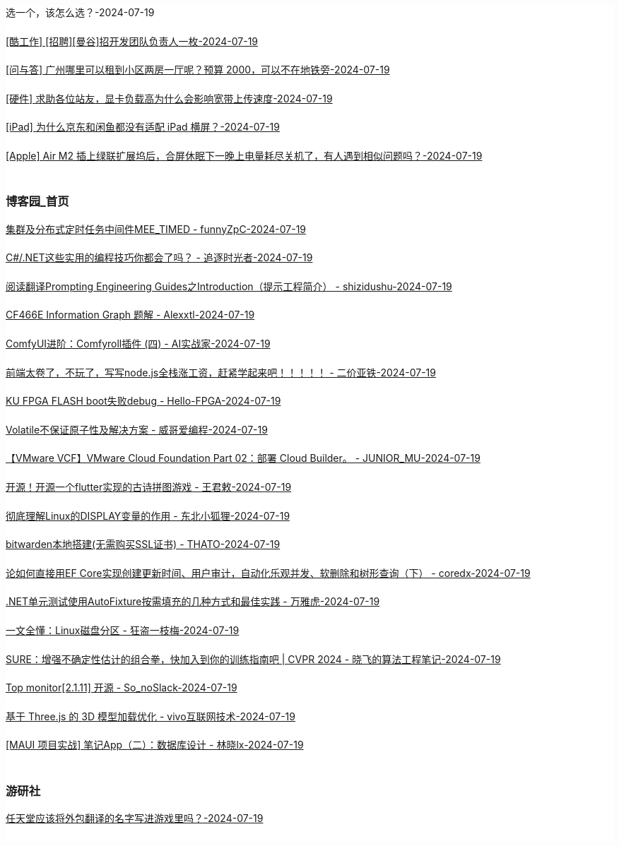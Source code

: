 选一个，该怎么选？-2024-07-19</a><br/><br/><a target=_blank rel=nofollow href="https://www.v2ex.com/t/1058688#reply0" >[酷工作] [招聘][曼谷]招开发团队负责人一枚-2024-07-19</a><br/><br/><a target=_blank rel=nofollow href="https://www.v2ex.com/t/1058686#reply3" >[问与答] 广州哪里可以租到小区两房一厅呢？预算 2000，可以不在地铁旁-2024-07-19</a><br/><br/><a target=_blank rel=nofollow href="https://www.v2ex.com/t/1058685#reply8" >[硬件] 求助各位站友，显卡负载高为什么会影响宽带上传速度-2024-07-19</a><br/><br/><a target=_blank rel=nofollow href="https://www.v2ex.com/t/1058683#reply6" >[iPad] 为什么京东和闲鱼都没有适配 iPad 横屏？-2024-07-19</a><br/><br/><a target=_blank rel=nofollow href="https://www.v2ex.com/t/1058682#reply4" >[Apple] Air M2 插上绿联扩展坞后，合屏休眠下一晚上电量耗尽关机了，有人遇到相似问题吗？-2024-07-19</a><br/><br/>









###  博客园_首页

<a target=_blank rel=nofollow href="https://www.cnblogs.com/funnyzpc/p/18312521" >集群及分布式定时任务中间件MEE_TIMED - funnyZpC-2024-07-19</a><br/><br/><a target=_blank rel=nofollow href="https://www.cnblogs.com/Can-daydayup/p/18312501" >C#/.NET这些实用的编程技巧你都会了吗？ - 追逐时光者-2024-07-19</a><br/><br/><a target=_blank rel=nofollow href="https://www.cnblogs.com/shizidushu/p/18312491" >阅读翻译Prompting Engineering Guides之Introduction（提示工程简介） - shizidushu-2024-07-19</a><br/><br/><a target=_blank rel=nofollow href="https://www.cnblogs.com/Alexxtl/p/18312437" >CF466E Information Graph 题解 - Alexxtl-2024-07-19</a><br/><br/><a target=_blank rel=nofollow href="https://www.cnblogs.com/LIU-QiuXue/p/18311987" >ComfyUI进阶：Comfyroll插件 (四) - AI实战家-2024-07-19</a><br/><br/><a target=_blank rel=nofollow href="https://www.cnblogs.com/xw-01/p/18311805" >前端太卷了，不玩了，写写node.js全栈涨工资，赶紧学起来吧！！！！！ - 二价亚铁-2024-07-19</a><br/><br/><a target=_blank rel=nofollow href="https://www.cnblogs.com/xingce/p/18311739" >KU FPGA FLASH boot失败debug - Hello-FPGA-2024-07-19</a><br/><br/><a target=_blank rel=nofollow href="https://www.cnblogs.com/wgjava/p/18311697" >Volatile不保证原子性及解决方案 - 威哥爱编程-2024-07-19</a><br/><br/><a target=_blank rel=nofollow href="https://www.cnblogs.com/juniormu/p/18305089" >【VMware VCF】VMware Cloud Foundation Part 02：部署 Cloud Builder。 - JUNIOR_MU-2024-07-19</a><br/><br/><a target=_blank rel=nofollow href="https://www.cnblogs.com/wang1dao/p/18311621" >开源！开源一个flutter实现的古诗拼图游戏 - 王君敕-2024-07-19</a><br/><br/><a target=_blank rel=nofollow href="https://www.cnblogs.com/hellxz/p/18311622" >彻底理解Linux的DISPLAY变量的作用 - 东北小狐狸-2024-07-19</a><br/><br/><a target=_blank rel=nofollow href="https://www.cnblogs.com/Thato/p/18311581" >bitwarden本地搭建(无需购买SSL证书) - THATO-2024-07-19</a><br/><br/><a target=_blank rel=nofollow href="https://www.cnblogs.com/coredx/p/18305284" >论如何直接用EF Core实现创建更新时间、用户审计，自动化乐观并发、软删除和树形查询（下） - coredx-2024-07-19</a><br/><br/><a target=_blank rel=nofollow href="https://www.cnblogs.com/vipwan/p/18311419" >.NET单元测试使用AutoFixture按需填充的几种方式和最佳实践 - 万雅虎-2024-07-19</a><br/><br/><a target=_blank rel=nofollow href="https://www.cnblogs.com/kuangdaoyizhimei/p/18311375" >一文全懂：Linux磁盘分区 - 狂盗一枝梅-2024-07-19</a><br/><br/><a target=_blank rel=nofollow href="https://www.cnblogs.com/VincentLee/p/18311313" >SURE：增强不确定性估计的组合拳，快加入到你的训练指南吧 | CVPR 2024 - 晓飞的算法工程笔记-2024-07-19</a><br/><br/><a target=_blank rel=nofollow href="https://www.cnblogs.com/So-noSlack/p/18310379" >Top monitor[2.1.11] 开源 - So_noSlack-2024-07-19</a><br/><br/><a target=_blank rel=nofollow href="https://www.cnblogs.com/vivotech/p/18311240" >基于 Three.js 的 3D 模型加载优化 - vivo互联网技术-2024-07-19</a><br/><br/><a target=_blank rel=nofollow href="https://www.cnblogs.com/jevonsflash/p/18311048" >[MAUI 项目实战] 笔记App（二）：数据库设计 - 林晓lx-2024-07-19</a><br/><br/>







###  游研社

<a target=_blank rel=nofollow href="https://www.yystv.cn/p/11921" >任天堂应该将外包翻译的名字写进游戏里吗？-2024-07-19</a><br/><br/>
